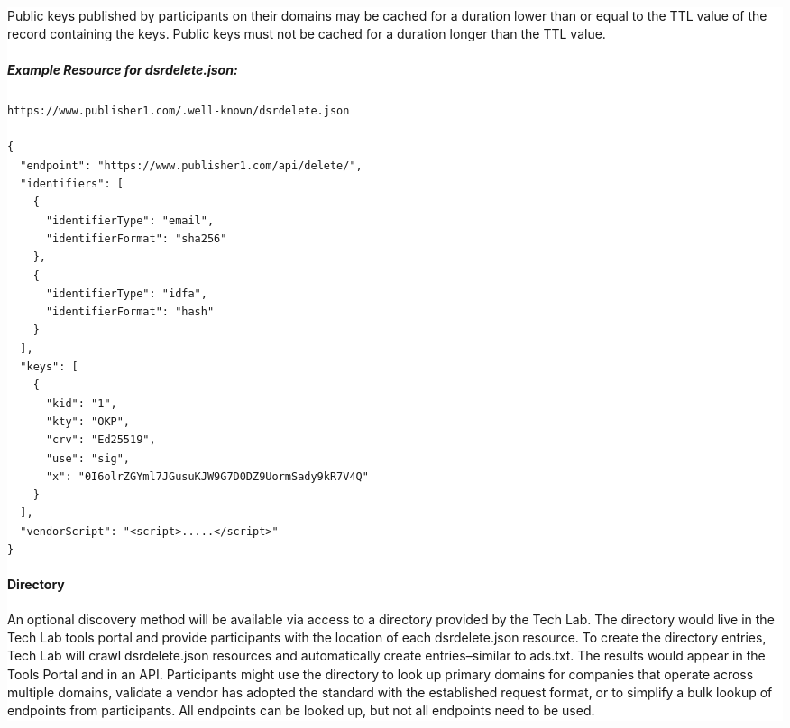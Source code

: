 <p>Public keys published by participants on their domains may be cached for a duration lower than or equal to the TTL value of the record containing the keys. Public keys must not be cached for a duration longer than the TTL value.</p>

<h5> Example Resource for dsrdelete.json: </h5>

```
https://www.publisher1.com/.well-known/dsrdelete.json

{
  "endpoint": "https://www.publisher1.com/api/delete/",
  "identifiers": [
    {
      "identifierType": "email",
      "identifierFormat": "sha256"
    },
    {
      "identifierType": "idfa",
      "identifierFormat": "hash"
    }
  ],
  "keys": [
    {
      "kid": "1",
      "kty": "OKP",
      "crv": "Ed25519",
      "use": "sig",
      "x": "0I6olrZGYml7JGusuKJW9G7D0DZ9UormSady9kR7V4Q"
    }
  ],
  "vendorScript": "<script>.....</script>"
}
```

<h4>Directory</h4>
<p>An optional discovery method will be available via access to a directory provided by the Tech Lab. The directory would live in the Tech Lab tools portal and provide participants with the location of each dsrdelete.json resource. To create the directory entries, Tech Lab will crawl dsrdelete.json resources and automatically create entries&ndash;similar to ads.txt. The results would appear in the Tools Portal and in an API. Participants might use the directory to look up primary domains for companies that operate across multiple domains, validate a vendor has adopted the standard with the established request format, or to simplify a bulk lookup of endpoints from participants. All endpoints can be looked up, but not all endpoints need to be used.</p>
